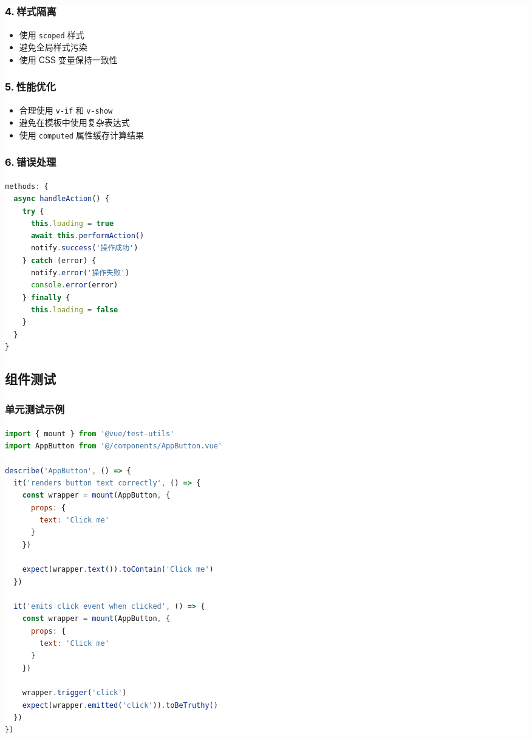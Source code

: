 ### 4. 样式隔离

- 使用 `scoped` 样式
- 避免全局样式污染
- 使用 CSS 变量保持一致性

### 5. 性能优化

- 合理使用 `v-if` 和 `v-show`
- 避免在模板中使用复杂表达式
- 使用 `computed` 属性缓存计算结果

### 6. 错误处理

```javascript
methods: {
  async handleAction() {
    try {
      this.loading = true
      await this.performAction()
      notify.success('操作成功')
    } catch (error) {
      notify.error('操作失败')
      console.error(error)
    } finally {
      this.loading = false
    }
  }
}
```

## 组件测试

### 单元测试示例

```javascript
import { mount } from '@vue/test-utils'
import AppButton from '@/components/AppButton.vue'

describe('AppButton', () => {
  it('renders button text correctly', () => {
    const wrapper = mount(AppButton, {
      props: {
        text: 'Click me'
      }
    })
    
    expect(wrapper.text()).toContain('Click me')
  })

  it('emits click event when clicked', () => {
    const wrapper = mount(AppButton, {
      props: {
        text: 'Click me'
      }
    })
    
    wrapper.trigger('click')
    expect(wrapper.emitted('click')).toBeTruthy()
  })
})
```
